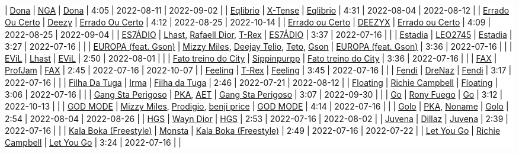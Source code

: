 | [Dona](https://open.spotify.com/track/3ItaN5uDoA1Muk8S5vpbdZ) | [NGA](https://open.spotify.com/artist/3ONLrDrnWMglipr2yWeg7s) | [Dona](https://open.spotify.com/album/3JwAOwKIEzZ9nFxaRcg9Oo) | 4:05 | 2022-08-11 | 2022-09-02 |
| [Eqlibrio](https://open.spotify.com/track/3DBE7Y8iUKvBiTemUAVBxr) | [X\-Tense](https://open.spotify.com/artist/7JajP35zM35gnAvTZbwxDF) | [Eqlibrio](https://open.spotify.com/album/0G6VzSlavGHhp2NCAWNbnz) | 4:31 | 2022-08-04 | 2022-08-12 |
| [Errado Ou Certo](https://open.spotify.com/track/25mjzt2zSXWSMgOwliEaVW) | [Deezy](https://open.spotify.com/artist/6EoXtJUmzYqNzkMVH1o5gN) | [Errado Ou Certo](https://open.spotify.com/album/6Ldl8CFN2ekAROeSqSDKXZ) | 4:12 | 2022-08-25 | 2022-10-14 |
| [Errado ou Certo](https://open.spotify.com/track/2bVf4gzQlwvpMpviDiB9NP) | [DEEZYX](https://open.spotify.com/artist/0aifFW6Ag5kaEcYPN1VZj8) | [Errado ou Certo](https://open.spotify.com/album/3wNd1Gd95BHO9lFoyNEyRJ) | 4:09 | 2022-08-25 | 2022-09-04 |
| [ES7ÁDIO](https://open.spotify.com/track/430EuoJ6KwzO0fFuCwu6am) | [Lhast](https://open.spotify.com/artist/46uaNKR4GSjmDEK732EeVw), [Rafaell Dior](https://open.spotify.com/artist/4G8d2H1R7P1rlGptL7Uzla), [T\-Rex](https://open.spotify.com/artist/6QHREBOQktWsYBfrxW93rk) | [ES7ÁDIO](https://open.spotify.com/album/4ix8vvB3aP45fYYsZobRLq) | 3:37 | 2022-07-16 |  |
| [Estadia](https://open.spotify.com/track/1ivRu9ANM1hYBgeNDZyRmX) | [LEO2745](https://open.spotify.com/artist/1MBezd5OaoWoOTQVs16FOx) | [Estadia](https://open.spotify.com/album/7rHFACi1s7gKshBvKBCbDN) | 3:27 | 2022-07-16 |  |
| [EUROPA \(feat\. Gson\)](https://open.spotify.com/track/5bBQI31u2eqXJE5OyP4hxq) | [Mizzy Miles](https://open.spotify.com/artist/0QoKkMC6uy7fUng96fab1I), [Deejay Telio](https://open.spotify.com/artist/7BWNRZyZ9mhgp5t0m7Ny0n), [Teto](https://open.spotify.com/artist/68YeXpLt3jB7JHQS5ZjMGo), [Gson](https://open.spotify.com/artist/6XjHGcba7ZbaZ6nYtwhaCj) | [EUROPA \(feat\. Gson\)](https://open.spotify.com/album/4mJPvU4b5VgvQNgyuDcD0Q) | 3:36 | 2022-07-16 |  |
| [EViL](https://open.spotify.com/track/2VaLKyJgR9lIVoTqf4oIyY) | [Lhast](https://open.spotify.com/artist/46uaNKR4GSjmDEK732EeVw) | [EViL](https://open.spotify.com/album/3fCwkZDlvmzwqx0O2j3ASt) | 2:50 | 2022-08-01 |  |
| [Fato treino do City](https://open.spotify.com/track/6FnE1Y3iWcvVHFB3oLC0vB) | [Sippinpurpp](https://open.spotify.com/artist/6ngR2kHxjibH7bdDUBqL3z) | [Fato treino do City](https://open.spotify.com/album/4fcBL2OWo3Gpw2Jg1GHE1Q) | 3:36 | 2022-07-16 |  |
| [FAX](https://open.spotify.com/track/3f7DEE3i9IzH7ieoKOLdvr) | [ProfJam](https://open.spotify.com/artist/3DhsjXVgWmA6X26tUugAjP) | [FAX](https://open.spotify.com/album/7hu0vKYovlQFVdu0KXVi1J) | 2:45 | 2022-07-16 | 2022-10-07 |
| [Feeling](https://open.spotify.com/track/7mOrrV6qtWJsIccPN8uVVM) | [T\-Rex](https://open.spotify.com/artist/6QHREBOQktWsYBfrxW93rk) | [Feeling](https://open.spotify.com/album/7zhvYBdgnFgEoe24GUOwbm) | 3:45 | 2022-07-16 |  |
| [Fendi](https://open.spotify.com/track/29pZGynpAvASlWqVIinmGP) | [DreNaz](https://open.spotify.com/artist/5urWzy2mamyT5sMTE5H00O) | [Fendi](https://open.spotify.com/album/1k012nV79sC7rugcjuWXmb) | 3:17 | 2022-07-16 |  |
| [Filha Da Tuga](https://open.spotify.com/track/45xbI2zYwzO0eZRplOtn5b) | [Irma](https://open.spotify.com/artist/06bkZI3iWhUmFYWNovMkCp) | [Filha da Tuga](https://open.spotify.com/album/0Y02EPeDM8ULYof2SbV7aN) | 2:46 | 2022-07-21 | 2022-08-12 |
| [Floating](https://open.spotify.com/track/6mzUqJRO5UzphWpk1en0sb) | [Richie Campbell](https://open.spotify.com/artist/2swvbEAfN70ZFcQB4Y7MaS) | [Floating](https://open.spotify.com/album/27a2XTCA5vJ63ooZAUZflW) | 3:06 | 2022-07-16 |  |
| [Gang Sta Perigoso](https://open.spotify.com/track/0CylWENyHqmjXv7jyYVIAx) | [PKA](https://open.spotify.com/artist/6Q8UQ9OVsJUg4AVlcFQICK), [AET](https://open.spotify.com/artist/1PSaLNwxWV9e6NCrxNbpIu) | [Gang Sta Perigoso](https://open.spotify.com/album/0RT6mxzLlNMrypUs5ivFF1) | 3:07 | 2022-09-30 |  |
| [Go](https://open.spotify.com/track/0K5qOmqrJa7tk2RxE0sZxw) | [Rony Fuego](https://open.spotify.com/artist/0DxsiYPUEWLY4HjaUDM8Lk) | [Go](https://open.spotify.com/album/6SHG5fLpeFLKiMERSwkSWu) | 3:12 | 2022-10-13 |  |
| [GOD MODE](https://open.spotify.com/track/6EUF8bqqgRbkXgYOPSrJXj) | [Mizzy Miles](https://open.spotify.com/artist/0QoKkMC6uy7fUng96fab1I), [Prodigio](https://open.spotify.com/artist/0Zsw8N0usCdHtEtFtwZKg5), [benji price](https://open.spotify.com/artist/2XWfm5Ts8pvNzZMENVZ65I) | [GOD MODE](https://open.spotify.com/album/6y8APcv5ZwKstmaTBD5Jqf) | 4:14 | 2022-07-16 |  |
| [Golo](https://open.spotify.com/track/3D2xdEo5tgemOTwIhBq7W4) | [PKA](https://open.spotify.com/artist/6Q8UQ9OVsJUg4AVlcFQICK), [Noname](https://open.spotify.com/artist/6xf1SJx82RDLL6wdSDDZXI) | [Golo](https://open.spotify.com/album/6qKW4hsTZL2M2O9lj8jFBe) | 2:54 | 2022-08-04 | 2022-08-26 |
| [HGS](https://open.spotify.com/track/5Q0GBUZ8UAXkuBk3fs1Qzh) | [Wayn Dior](https://open.spotify.com/artist/6XyLWVAcLW4CczaRsArj8n) | [HGS](https://open.spotify.com/album/5PcvUawRRRaAEOJD3AGTIQ) | 2:53 | 2022-07-16 | 2022-08-02 |
| [Juvena](https://open.spotify.com/track/6vbFZuziJPaFPRCWyQxOxP) | [Dillaz](https://open.spotify.com/artist/15p1isN7VcGsjeSq8s9YeP) | [Juvena](https://open.spotify.com/album/0C3QVzznGSXSAw9QmNVpbc) | 2:39 | 2022-07-16 |  |
| [Kala Boka \(Freestyle\)](https://open.spotify.com/track/55XDPmIcLcO79LvrD2BVVM) | [Monsta](https://open.spotify.com/artist/1UYLvmudFl1ERXDnAPj5WS) | [Kala Boka \(Freestyle\)](https://open.spotify.com/album/4FqGp6VMERncBlCWHovVUB) | 2:49 | 2022-07-16 | 2022-07-22 |
| [Let You Go](https://open.spotify.com/track/2Z8pPatBfVlRqNlsnmMdhV) | [Richie Campbell](https://open.spotify.com/artist/2swvbEAfN70ZFcQB4Y7MaS) | [Let You Go](https://open.spotify.com/album/75YlSkZGyWUGB1BzPd9Egz) | 3:24 | 2022-07-16 |  |